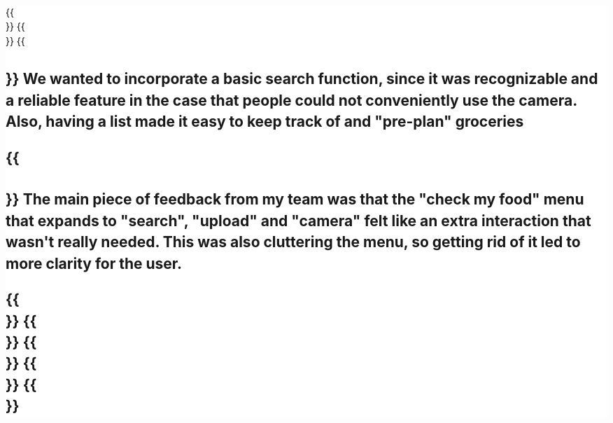 {{<br>}}
{{<br>}}
{{<h2 class="normal-weight" text="Searching for food">}}
We wanted to incorporate a basic search function, since it was recognizable and a reliable feature in the case that people could not conveniently use the camera. Also, having a list made it easy to keep track of and "pre-plan" groceries

{{<h2 class="normal-weight" text="Feedback">}}
The main piece of feedback from my team was that the "check my food" menu that expands to "search", "upload" and "camera" felt like an extra interaction that wasn't really needed. This was also cluttering the menu, so getting rid of it led to more clarity for the user.

{{<br>}}
{{<br>}}
{{<br>}}
{{<br>}}
{{<br>}}
